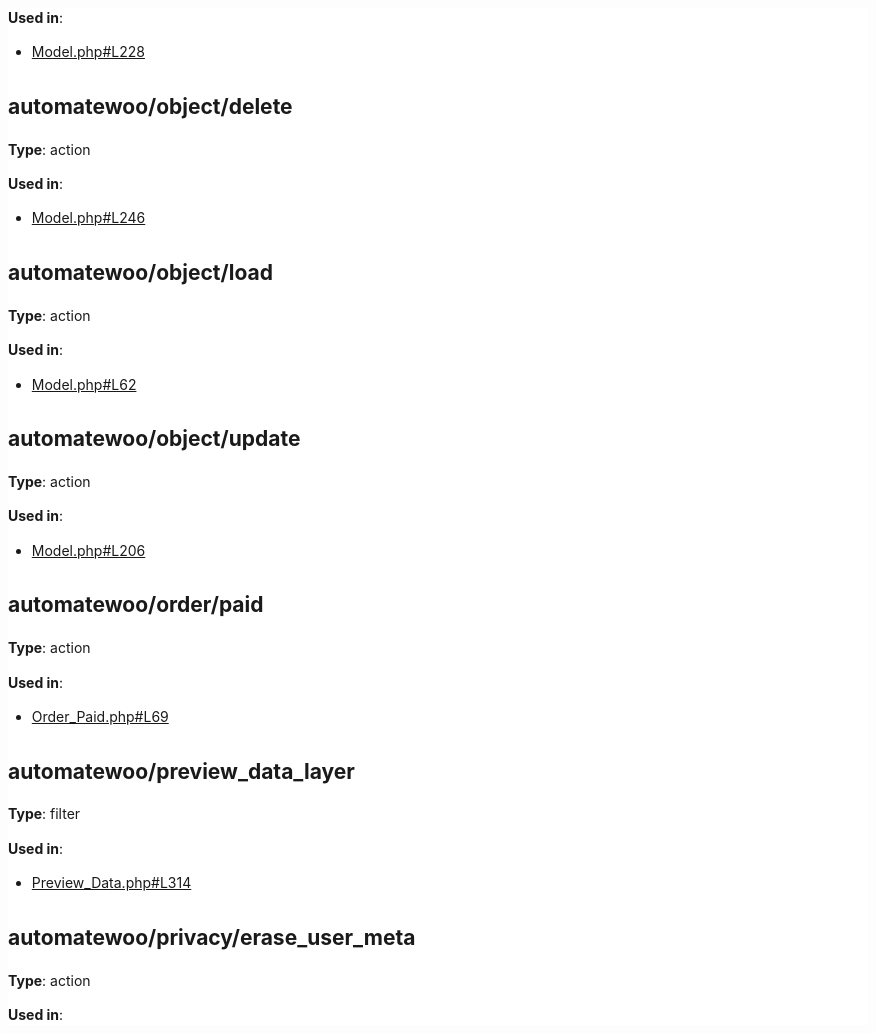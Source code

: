 **Used in**:

- [Model.php#L228](https://github.com/woocommerce/automatewoo/blob/4279fb3ef7a5e40b64d0a945e162439fc2083480/includes/Model.php#L228)

## automatewoo/object/delete

**Type**: action

**Used in**:

- [Model.php#L246](https://github.com/woocommerce/automatewoo/blob/4279fb3ef7a5e40b64d0a945e162439fc2083480/includes/Model.php#L246)

## automatewoo/object/load

**Type**: action

**Used in**:

- [Model.php#L62](https://github.com/woocommerce/automatewoo/blob/4279fb3ef7a5e40b64d0a945e162439fc2083480/includes/Model.php#L62)

## automatewoo/object/update

**Type**: action

**Used in**:

- [Model.php#L206](https://github.com/woocommerce/automatewoo/blob/4279fb3ef7a5e40b64d0a945e162439fc2083480/includes/Model.php#L206)

## automatewoo/order/paid

**Type**: action

**Used in**:

- [Order_Paid.php#L69](https://github.com/woocommerce/automatewoo/blob/4279fb3ef7a5e40b64d0a945e162439fc2083480/includes/Async_Events/Order_Paid.php#L69)

## automatewoo/preview_data_layer

**Type**: filter

**Used in**:

- [Preview_Data.php#L314](https://github.com/woocommerce/automatewoo/blob/4279fb3ef7a5e40b64d0a945e162439fc2083480/includes/Preview_Data.php#L314)

## automatewoo/privacy/erase_user_meta

**Type**: action

**Used in**:
